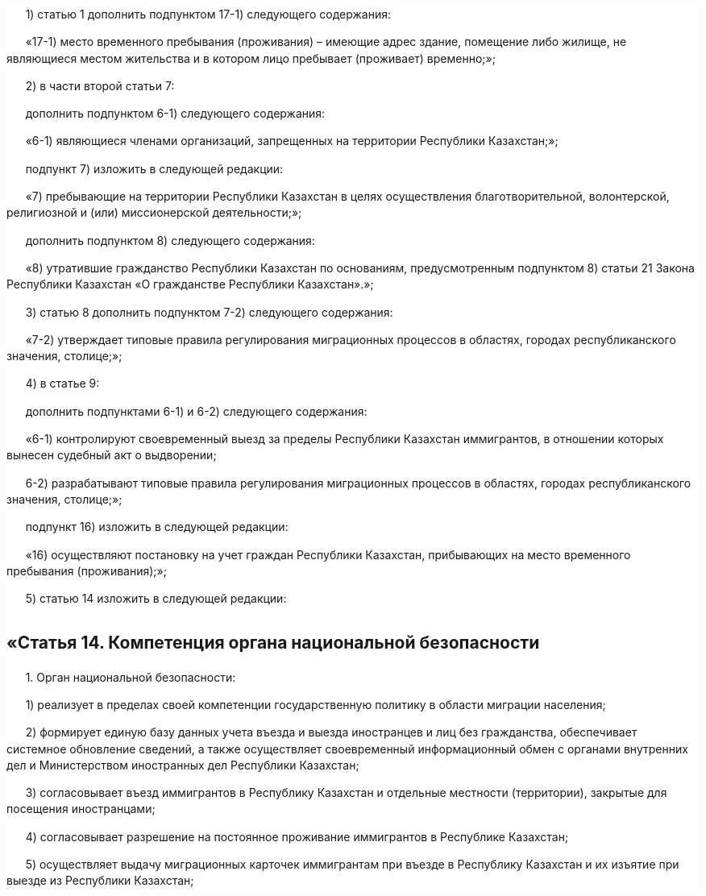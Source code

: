       1) статью 1 дополнить подпунктом 17-1) следующего содержания:

      «17-1) место временного пребывания (проживания) – имеющие адрес здание, помещение либо жилище, не являющиеся местом жительства и в котором лицо пребывает (проживает) временно;»;

      2) в части второй статьи 7:

      дополнить подпунктом 6-1) следующего содержания:

      «6-1) являющиеся членами организаций, запрещенных на территории Республики Казахстан;»;

      подпункт 7) изложить в следующей редакции:

      «7) пребывающие на территории Республики Казахстан в целях осуществления благотворительной, волонтерской, религиозной и (или) миссионерской деятельности;»;

      дополнить подпунктом 8) следующего содержания:

      «8) утратившие гражданство Республики Казахстан по основаниям, предусмотренным подпунктом 8) статьи 21 Закона Республики Казахстан «О гражданстве Республики Казахстан».»;

      3) статью 8 дополнить подпунктом 7-2) следующего содержания:

      «7-2) утверждает типовые правила регулирования миграционных процессов в областях, городах республиканского значения, столице;»;

      4) в статье 9:

      дополнить подпунктами 6-1) и 6-2) следующего содержания:

      «6-1) контролируют своевременный выезд за пределы Республики Казахстан иммигрантов, в отношении которых вынесен судебный акт о выдворении;

      6-2) разрабатывают типовые правила регулирования миграционных процессов в областях, городах республиканского значения, столице;»;

      подпункт 16) изложить в следующей редакции:

      «16) осуществляют постановку на учет граждан Республики Казахстан, прибывающих на место временного пребывания (проживания);»;

      5) статью 14 изложить в следующей редакции:

## «Статья 14. Компетенция органа национальной безопасности

      1. Орган национальной безопасности:

      1) реализует в пределах своей компетенции государственную политику в области миграции населения;

      2) формирует единую базу данных учета въезда и выезда иностранцев и лиц без гражданства, обеспечивает системное обновление сведений, а также осуществляет своевременный информационный обмен с органами внутренних дел и Министерством иностранных дел Республики Казахстан;

      3) согласовывает въезд иммигрантов в Республику Казахстан и отдельные местности (территории), закрытые для посещения иностранцами;

      4) согласовывает разрешение на постоянное проживание иммигрантов в Республике Казахстан;

      5) осуществляет выдачу миграционных карточек иммигрантам при въезде в Республику Казахстан и их изъятие при выезде из Республики Казахстан;
